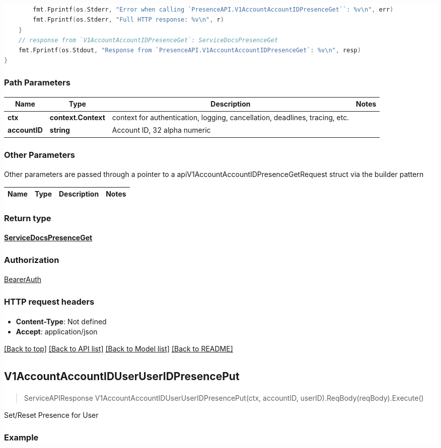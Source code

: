 ```go
		fmt.Fprintf(os.Stderr, "Error when calling `PresenceAPI.V1AccountAccountIDPresenceGet``: %v\n", err)
		fmt.Fprintf(os.Stderr, "Full HTTP response: %v\n", r)
	}
	// response from `V1AccountAccountIDPresenceGet`: ServiceDocsPresenceGet
	fmt.Fprintf(os.Stdout, "Response from `PresenceAPI.V1AccountAccountIDPresenceGet`: %v\n", resp)
}
```

### Path Parameters


Name | Type | Description  | Notes
------------- | ------------- | ------------- | -------------
**ctx** | **context.Context** | context for authentication, logging, cancellation, deadlines, tracing, etc.
**accountID** | **string** | Account ID, 32 alpha numeric | 

### Other Parameters

Other parameters are passed through a pointer to a apiV1AccountAccountIDPresenceGetRequest struct via the builder pattern


Name | Type | Description  | Notes
------------- | ------------- | ------------- | -------------


### Return type

[**ServiceDocsPresenceGet**](ServiceDocsPresenceGet.md)

### Authorization

[BearerAuth](../README.md#BearerAuth)

### HTTP request headers

- **Content-Type**: Not defined
- **Accept**: application/json

[[Back to top]](#) [[Back to API list]](../README.md#documentation-for-api-endpoints)
[[Back to Model list]](../README.md#documentation-for-models)
[[Back to README]](../README.md)


## V1AccountAccountIDUserUserIDPresencePut

> ServiceAPIResponse V1AccountAccountIDUserUserIDPresencePut(ctx, accountID, userID).ReqBody(reqBody).Execute()

Set/Reset Presence for User



### Example
